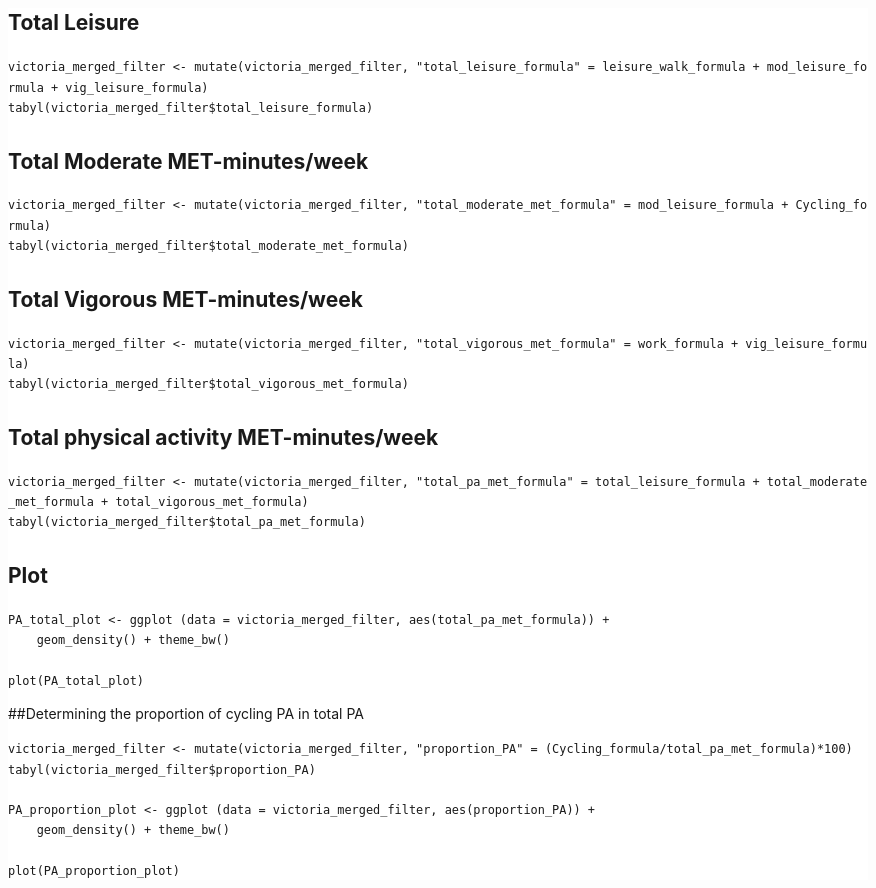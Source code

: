 ## Total Leisure 
```{r}
victoria_merged_filter <- mutate(victoria_merged_filter, "total_leisure_formula" = leisure_walk_formula + mod_leisure_formula + vig_leisure_formula)
tabyl(victoria_merged_filter$total_leisure_formula)
```

## Total Moderate MET-minutes/week
```{r}
victoria_merged_filter <- mutate(victoria_merged_filter, "total_moderate_met_formula" = mod_leisure_formula + Cycling_formula)
tabyl(victoria_merged_filter$total_moderate_met_formula)
```

## Total Vigorous MET-minutes/week
```{r}
victoria_merged_filter <- mutate(victoria_merged_filter, "total_vigorous_met_formula" = work_formula + vig_leisure_formula)
tabyl(victoria_merged_filter$total_vigorous_met_formula)
```

## Total physical activity MET-minutes/week
```{r}
victoria_merged_filter <- mutate(victoria_merged_filter, "total_pa_met_formula" = total_leisure_formula + total_moderate_met_formula + total_vigorous_met_formula)
tabyl(victoria_merged_filter$total_pa_met_formula)
```

## Plot 
```{r}
PA_total_plot <- ggplot (data = victoria_merged_filter, aes(total_pa_met_formula)) + 
    geom_density() + theme_bw()
    
plot(PA_total_plot)
```

##Determining the proportion of cycling PA in total PA
```{r}
victoria_merged_filter <- mutate(victoria_merged_filter, "proportion_PA" = (Cycling_formula/total_pa_met_formula)*100)
tabyl(victoria_merged_filter$proportion_PA)

PA_proportion_plot <- ggplot (data = victoria_merged_filter, aes(proportion_PA)) + 
    geom_density() + theme_bw()
    
plot(PA_proportion_plot)
```

